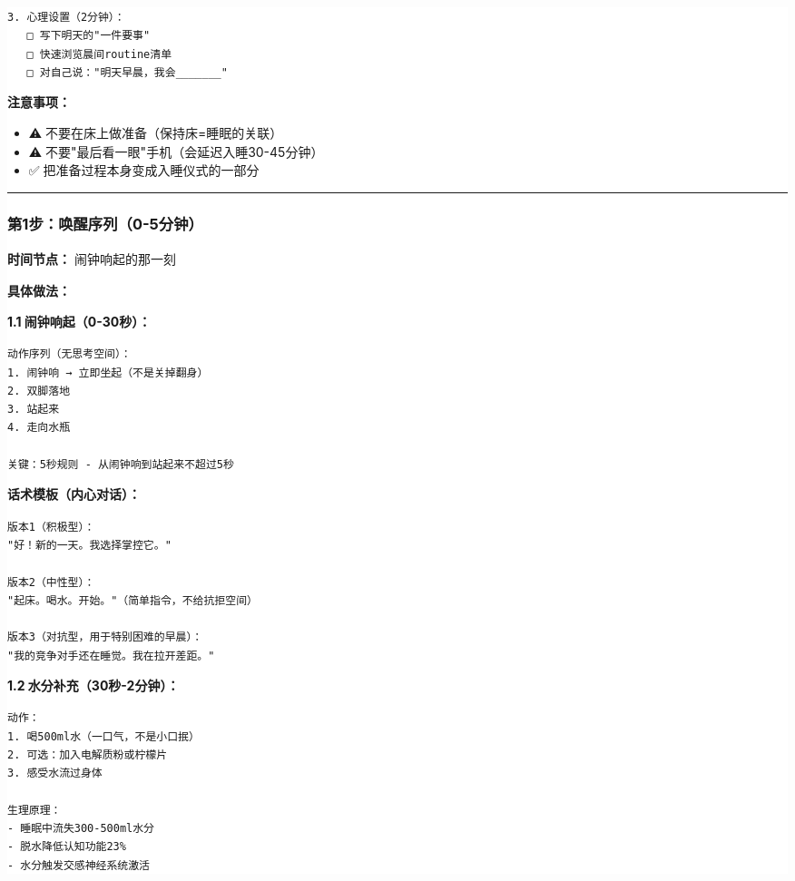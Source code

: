 ```
3. 心理设置（2分钟）：
   □ 写下明天的"一件要事"
   □ 快速浏览晨间routine清单
   □ 对自己说："明天早晨，我会_______"
```

**注意事项：**
- ⚠️ 不要在床上做准备（保持床=睡眠的关联）
- ⚠️ 不要"最后看一眼"手机（会延迟入睡30-45分钟）
- ✅ 把准备过程本身变成入睡仪式的一部分

---

### 第1步：唤醒序列（0-5分钟）

**时间节点：** 闹钟响起的那一刻

**具体做法：**

**1.1 闹钟响起（0-30秒）：**
```
动作序列（无思考空间）：
1. 闹钟响 → 立即坐起（不是关掉翻身）
2. 双脚落地
3. 站起来
4. 走向水瓶

关键：5秒规则 - 从闹钟响到站起来不超过5秒
```

**话术模板（内心对话）：**
```
版本1（积极型）：
"好！新的一天。我选择掌控它。"

版本2（中性型）：
"起床。喝水。开始。"（简单指令，不给抗拒空间）

版本3（对抗型，用于特别困难的早晨）：
"我的竞争对手还在睡觉。我在拉开差距。"
```

**1.2 水分补充（30秒-2分钟）：**
```
动作：
1. 喝500ml水（一口气，不是小口抿）
2. 可选：加入电解质粉或柠檬片
3. 感受水流过身体

生理原理：
- 睡眠中流失300-500ml水分
- 脱水降低认知功能23%
- 水分触发交感神经系统激活
```
